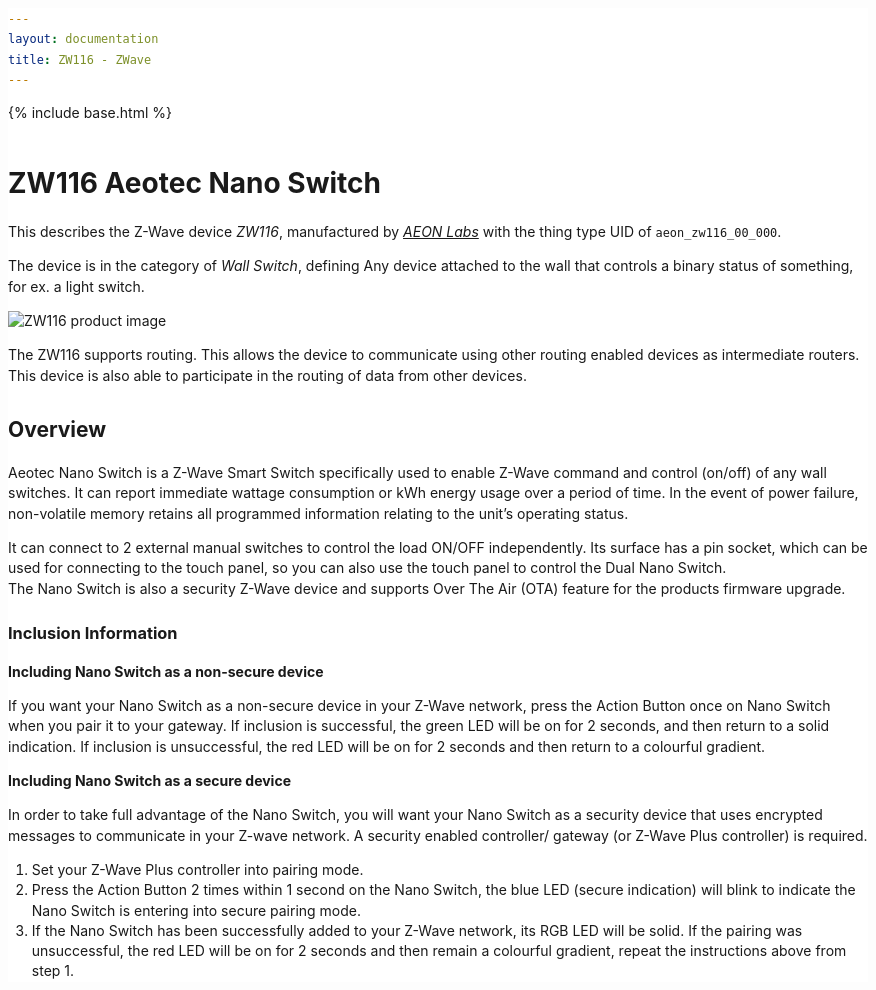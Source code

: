 ```yaml
---
layout: documentation
title: ZW116 - ZWave
---
```


{% include base.html %}

# ZW116 Aeotec Nano Switch
This describes the Z-Wave device *ZW116*, manufactured by *[AEON Labs](http://aeotec.com/)* with the thing type UID of ```aeon_zw116_00_000```.

The device is in the category of *Wall Switch*, defining Any device attached to the wall that controls a binary status of something, for ex. a light switch.

![ZW116 product image](https://www.cd-jackson.com/zwave_device_uploads/591/591_default.jpg)


The ZW116 supports routing. This allows the device to communicate using other routing enabled devices as intermediate routers.  This device is also able to participate in the routing of data from other devices.

## Overview

Aeotec Nano Switch is a Z-Wave Smart Switch specifically used to enable Z-Wave command and control (on/off) of any wall switches. It can report immediate wattage consumption or kWh energy usage over a period of time. In the event of power failure, non-volatile memory retains all programmed information relating to the unit’s operating status.

It can connect to 2 external manual switches to control the load ON/OFF independently. Its surface has a pin socket, which can be used for connecting to the touch panel, so you can also use the touch panel to control the Dual Nano Switch.   
The Nano Switch is also a security Z-Wave device and supports Over The Air (OTA) feature for the products firmware upgrade.

### Inclusion Information

**Including Nano Switch as a non-secure device**

If you want your Nano Switch as a non-secure device in your Z-Wave network, press the Action Button once on Nano Switch when you pair it to your gateway. If inclusion is successful, the green LED will be on for 2 seconds, and then return to a solid indication. If inclusion is unsuccessful, the red LED will be on for 2 seconds and then return to a colourful gradient.

**Including Nano Switch as a secure device**

In order to take full advantage of the Nano Switch, you will want your Nano Switch as a security device that uses encrypted messages to communicate in your Z-wave network. A security enabled controller/ gateway (or Z-Wave Plus controller) is required.

1. Set your Z-Wave Plus controller into pairing mode.
2. Press the Action Button 2 times within 1 second on the Nano Switch, the blue LED (secure indication) will blink to indicate the Nano Switch is entering into secure pairing mode.
3. If the Nano Switch has been successfully added to your Z-Wave network, its RGB LED will be solid. If the pairing was unsuccessful, the red LED will be on for 2 seconds and then remain a colourful gradient, repeat the instructions above from step 1.
